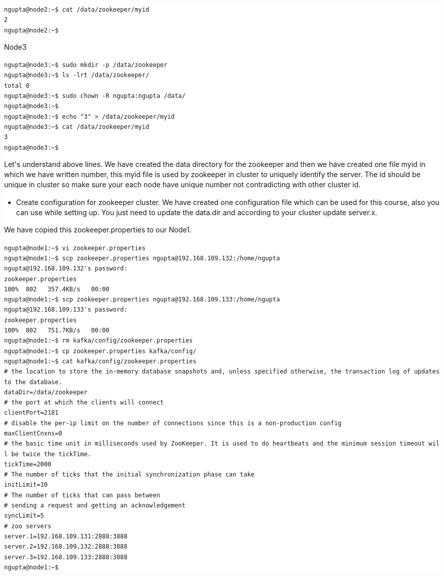 ```shell script
ngupta@node2:~$ cat /data/zookeeper/myid
2
ngupta@node2:~$
```
Node3
```shell script
ngupta@node3:~$ sudo mkdir -p /data/zookeeper
ngupta@node3:~$ ls -lrt /data/zookeeper/
total 0
ngupta@node3:~$ sudo chown -R ngupta:ngupta /data/
ngupta@node3:~$
ngupta@node3:~$ echo "3" > /data/zookeeper/myid
ngupta@node3:~$ cat /data/zookeeper/myid
3
ngupta@node3:~$
```

Let's understand above lines. We have created the data directory for the zookeeper and then we have created one file
myid in which we have written number, this myid file is used by zookeeper in cluster to uniquely identify the server.
The id should be unique in cluster so make sure your each node have unique number not contradicting with other cluster id.

* Create configuration for zookeeper cluster. We have created one configuration file which can be used for this course, 
also you can use while setting up. You just need to update the data.dir and according to your cluster update server.x.

We have copied this zookeeper.properties to our Node1.
```shell script
ngupta@node1:~$ vi zookeeper.properties
ngupta@node1:~$ scp zookeeper.properties ngupta@192.168.109.132:/home/ngupta
ngupta@192.168.109.132's password:
zookeeper.properties                                                                                                         100%  802   357.4KB/s   00:00
ngupta@node1:~$ scp zookeeper.properties ngupta@192.168.109.133:/home/ngupta
ngupta@192.168.109.133's password:
zookeeper.properties                                                                                                         100%  802   751.7KB/s   00:00
ngupta@node1:~$ rm kafka/config/zookeeper.properties
ngupta@node1:~$ cp zookeeper.properties kafka/config/
ngupta@node1:~$ cat kafka/config/zookeeper.properties
# the location to store the in-memory database snapshots and, unless specified otherwise, the transaction log of updates to the database.
dataDir=/data/zookeeper
# the port at which the clients will connect
clientPort=2181
# disable the per-ip limit on the number of connections since this is a non-production config
maxClientCnxns=0
# the basic time unit in milliseconds used by ZooKeeper. It is used to do heartbeats and the minimum session timeout will be twice the tickTime.
tickTime=2000
# The number of ticks that the initial synchronization phase can take
initLimit=10
# The number of ticks that can pass between
# sending a request and getting an acknowledgement
syncLimit=5
# zoo servers
server.1=192.168.109.131:2888:3888
server.2=192.168.109.132:2888:3888
server.3=192.168.109.133:2888:3888
ngupta@node1:~$
```